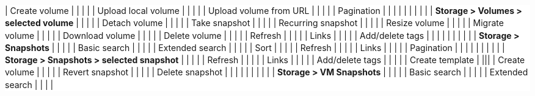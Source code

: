| Create volume | | | |
| Upload local volume | | | |
| Upload volume from URL | | | |
| Pagination | | | |
| | | | |
| **Storage > Volumes > selected volume** | | | |
| Detach volume | | | |
| Take snapshot | | | |
| Recurring snapshot | | | |
| Resize volume | | | |
| Migrate volume | | | |
| Download volume | | | |
| Delete volume | | | |
| Refresh | | | |
| Links | | | |
| Add/delete tags | | | |
| | | | |
| **Storage > Snapshots** | | | |
| Basic search | | | |
| Extended search | | | |
| Sort | | | |
| Refresh | | | |
| Links | | | |
| Pagination | | | |
| | | | |
| **Storage > Snapshots > selected snapshot** | | | |
| Refresh | | | |
| Links | | | |
| Add/delete tags | | | |
| Create template | |||
| Create volume | | | |
| Revert snapshot | | | |
| Delete snapshot | | | |
| | | | |
| **Storage > VM Snapshots** | | | |
| Basic search | | | |
| Extended search | | | |